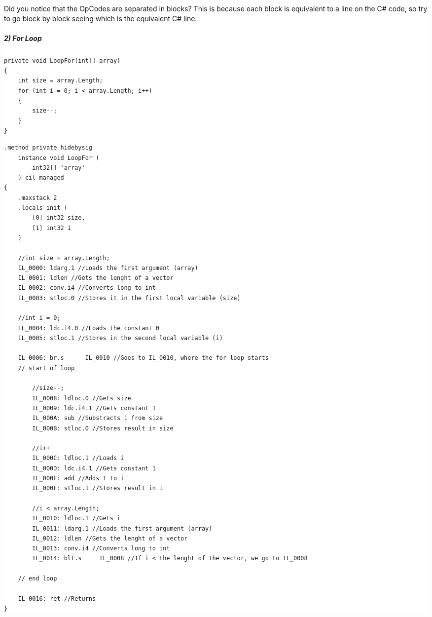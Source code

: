 Did you notice that the OpCodes are separated in blocks? This is because each block is equivalent to a line on the C# code, so try to go block by block seeing which is the equivalent C# line. 


##### 2) For Loop

```CSharp
private void LoopFor(int[] array)
{
	int size = array.Length;
	for (int i = 0; i < array.Length; i++)
	{
		size--;
	}
}
```

```CSharp
.method private hidebysig 
	instance void LoopFor (
		int32[] 'array'
	) cil managed 
{
	.maxstack 2
	.locals init (
		[0] int32 size,
		[1] int32 i
	)
    
	//int size = array.Length;
	IL_0000: ldarg.1 //Loads the first argument (array)
	IL_0001: ldlen //Gets the lenght of a vector
	IL_0002: conv.i4 //Converts long to int
	IL_0003: stloc.0 //Stores it in the first local variable (size)
    
	//int i = 0;
	IL_0004: ldc.i4.0 //Loads the constant 0
	IL_0005: stloc.1 //Stores in the second local variable (i)

	IL_0006: br.s      IL_0010 //Goes to IL_0010, where the for loop starts
	// start of loop 

		//size--;
		IL_0008: ldloc.0 //Gets size
		IL_0009: ldc.i4.1 //Gets constant 1
		IL_000A: sub //Substracts 1 from size
		IL_000B: stloc.0 //Stores result in size
	
		//i++
		IL_000C: ldloc.1 //Loads i
		IL_000D: ldc.i4.1 //Gets constant 1
		IL_000E: add //Adds 1 to i
		IL_000F: stloc.1 //Stores result in i
        
		//i < array.Length;
		IL_0010: ldloc.1 //Gets i
		IL_0011: ldarg.1 //Loads the first argument (array)
		IL_0012: ldlen //Gets the lenght of a vector
		IL_0013: conv.i4 //Converts long to int
		IL_0014: blt.s     IL_0008 //If i < the lenght of the vector, we go to IL_0008

	// end loop
    
	IL_0016: ret //Returns
} 
```